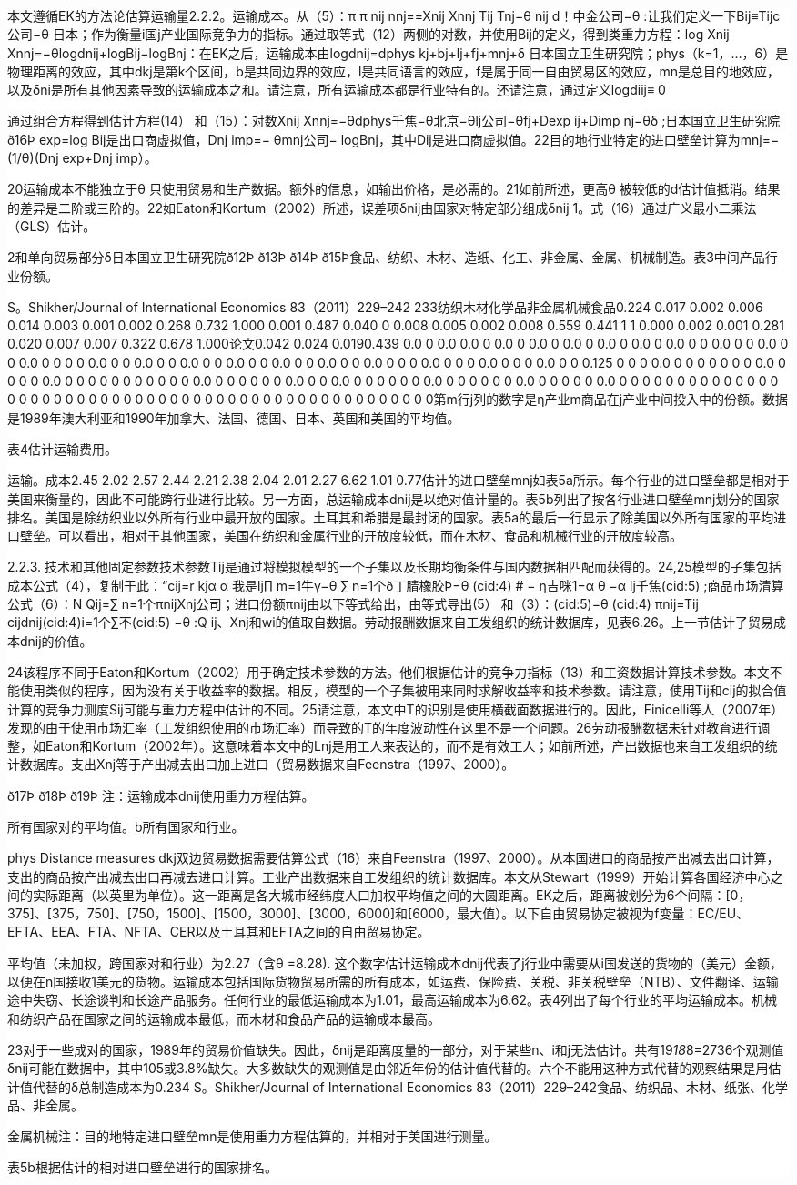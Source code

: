 本文遵循EK的方法论估算运输量2.2.2。运输成本。从（5）：π π nij nnj==Xnij Xnnj Tij Tnj−θ nij d！中金公司−θ :让我们定义一下Bij≡Tijc公司−θ 日本；作为衡量i国j产业国际竞争力的指标。通过取等式（12）两侧的对数，并使用Bij的定义，得到类重力方程：log Xnij Xnnj=−θlogdnij+logBij−logBnj：在EK之后，运输成本由logdnij=dphys kj+bj+lj+fj+mnj+δ 日本国立卫生研究院；phys（k=1，…，6）是物理距离的效应，其中dkj是第k个区间，b是共同边界的效应，l是共同语言的效应，f是属于同一自由贸易区的效应，mn是总目的地效应，以及δni是所有其他因素导致的运输成本之和。请注意，所有运输成本都是行业特有的。还请注意，通过定义logdiij≡ 0

通过组合方程得到估计方程(14） 和（15）：对数Xnij Xnnj=−θdphys千焦−θ北京−θlj公司−θfj+Dexp ij+Dimp nj−θδ ;日本国立卫生研究院ð16Þ exp=log Bij是出口商虚拟值，Dnj imp=− θmnj公司− logBnj，其中Dij是进口商虚拟值。22目的地行业特定的进口壁垒计算为mnj=− (1/θ)(Dnj exp+Dnj imp）。

20运输成本不能独立于θ 只使用贸易和生产数据。额外的信息，如输出价格，是必需的。21如前所述，更高θ 被较低的d估计值抵消。结果的差异是二阶或三阶的。22如Eaton和Kortum（2002）所述，误差项δnij由国家对特定部分组成δnij 1。式（16）通过广义最小二乘法（GLS）估计。

2和单向贸易部分δ日本国立卫生研究院ð12Þ ð13Þ ð14Þ ð15Þ食品、纺织、木材、造纸、化工、非金属、金属、机械制造。表3中间产品行业份额。

S。Shikher/Journal of International Economics 83（2011）229–242 233纺织木材化学品非金属机械食品0.224 0.017 0.002 0.006 0.014 0.003 0.001 0.002 0.268 0.732 1.000 0.001 0.487 0.040 0 0.008 0.005 0.002 0.008 0.559 0.441 1 1 0.000 0.002 0.001 0.281 0.020 0.007 0.007 0.322 0.678 1.000论文0.042 0.024 0.0190.439 0.0 0 0.0 0.0 0 0.0 0 0.0 0 0.0 0 0.0 0 0.0 0 0.0 0 0 0.0 0 0 0.0 0 0 0.0 0 0 0 0 0.0 0 0 0.0 0 0 0.0 0 0 0.0 0 0 0.0 0 0 0.0 0 0 0.0 0 0 0 0.0 0 0 0 0.0 0 0 0 0.0 0 0 0.125 0 0 0 0.0 0 0 0 0 0 0 0 0.0 0 0 0 0 0.0 0 0 0 0 0 0 0 0 0 0 0 0.0 0 0 0 0 0 0 0.0 0 0 0.0 0 0 0 0 0 0 0.0 0 0 0 0 0 0 0.0 0 0 0 0 0 0.0 0 0 0 0 0 0 0 0 0 0 0 0 0 0 0 0 0 0 0 0 0 0 0 0 0 0 0 0 0 0 0 0 0 0 0 0 0 0 0 0 0 0 0 0 0 0 0 0 0 0 0第m行j列的数字是η产业m商品在j产业中间投入中的份额。数据是1989年澳大利亚和1990年加拿大、法国、德国、日本、英国和美国的平均值。

表4估计运输费用。

运输。成本2.45 2.02 2.57 2.44 2.21 2.38 2.04 2.01 2.27 6.62 1.01 0.77估计的进口壁垒mnj如表5a所示。每个行业的进口壁垒都是相对于美国来衡量的，因此不可能跨行业进行比较。另一方面，总运输成本dnij是以绝对值计量的。表5b列出了按各行业进口壁垒mnj划分的国家排名。美国是除纺织业以外所有行业中最开放的国家。土耳其和希腊是最封闭的国家。表5a的最后一行显示了除美国以外所有国家的平均进口壁垒。可以看出，相对于其他国家，美国在纺织和金属行业的开放度较低，而在木材、食品和机械行业的开放度较高。

2.2.3. 技术和其他固定参数技术参数Tij是通过将模拟模型的一个子集以及长期均衡条件与国内数据相匹配而获得的。24,25模型的子集包括成本公式（4），复制于此：“cij=r kjα α 我是lj∏ m=1牛γ−θ ∑ n=1个ð丁腈橡胶Þ−θ (cid:4) # − η吉咪1−α θ −α lj千焦(cid:5) ;商品市场清算公式（6）：N Qij=∑ n=1个πnijXnj公司；进口份额πnij由以下等式给出，由等式导出(5） 和（3）：(cid:5)−θ (cid:4) πnij=Tij cijdnij(cid:4)i=1个∑不(cid:5) −θ :Q ij、Xnj和wi的值取自数据。劳动报酬数据来自工发组织的统计数据库，见表6.26。上一节估计了贸易成本dnij的价值。

24该程序不同于Eaton和Kortum（2002）用于确定技术参数的方法。他们根据估计的竞争力指标（13）和工资数据计算技术参数。本文不能使用类似的程序，因为没有关于收益率的数据。相反，模型的一个子集被用来同时求解收益率和技术参数。请注意，使用Tij和cij的拟合值计算的竞争力测度Sij可能与重力方程中估计的不同。25请注意，本文中T的识别是使用横截面数据进行的。因此，Finicelli等人（2007年）发现的由于使用市场汇率（工发组织使用的市场汇率）而导致的T的年度波动性在这里不是一个问题。26劳动报酬数据未针对教育进行调整，如Eaton和Kortum（2002年）。这意味着本文中的Lnj是用工人来表达的，而不是有效工人；如前所述，产出数据也来自工发组织的统计数据库。支出Xnj等于产出减去出口加上进口（贸易数据来自Feenstra（1997、2000）。

ð17Þ ð18Þ ð19Þ 注：运输成本dnij使用重力方程估算。

所有国家对的平均值。b所有国家和行业。

phys Distance measures dkj双边贸易数据需要估算公式（16）来自Feenstra（1997、2000）。从本国进口的商品按产出减去出口计算，支出的商品按产出减去出口再减去进口计算。工业产出数据来自工发组织的统计数据库。本文从Stewart（1999）开始计算各国经济中心之间的实际距离（以英里为单位）。这一距离是各大城市经纬度人口加权平均值之间的大圆距离。EK之后，距离被划分为6个间隔：[0，375]、[375，750]、[750，1500]、[1500，3000]、[3000，6000]和[6000，最大值）。以下自由贸易协定被视为f变量：EC/EU、EFTA、EEA、FTA、NFTA、CER以及土耳其和EFTA之间的自由贸易协定。

平均值（未加权，跨国家对和行业）为2.27（含θ =8.28). 这个数字估计运输成本dnij代表了j行业中需要从i国发送的货物的（美元）金额，以便在n国接收1美元的货物。运输成本包括国际货物贸易所需的所有成本，如运费、保险费、关税、非关税壁垒（NTB）、文件翻译、运输途中失窃、长途谈判和长途产品服务。任何行业的最低运输成本为1.01，最高运输成本为6.62。表4列出了每个行业的平均运输成本。机械和纺织产品在国家之间的运输成本最低，而木材和食品产品的运输成本最高。

23对于一些成对的国家，1989年的贸易价值缺失。因此，δnij是距离度量的一部分，对于某些n、i和j无法估计。共有19*18*8=2736个观测值δnij可能在数据中，其中105或3.8%缺失。大多数缺失的观测值是由邻近年份的估计值代替的。六个不能用这种方式代替的观察结果是用估计值代替的δ总制造成本为0.234 S。Shikher/Journal of International Economics 83（2011）229–242食品、纺织品、木材、纸张、化学品、非金属。

金属机械注：目的地特定进口壁垒mn是使用重力方程估算的，并相对于美国进行测量。

表5b根据估计的相对进口壁垒进行的国家排名。
